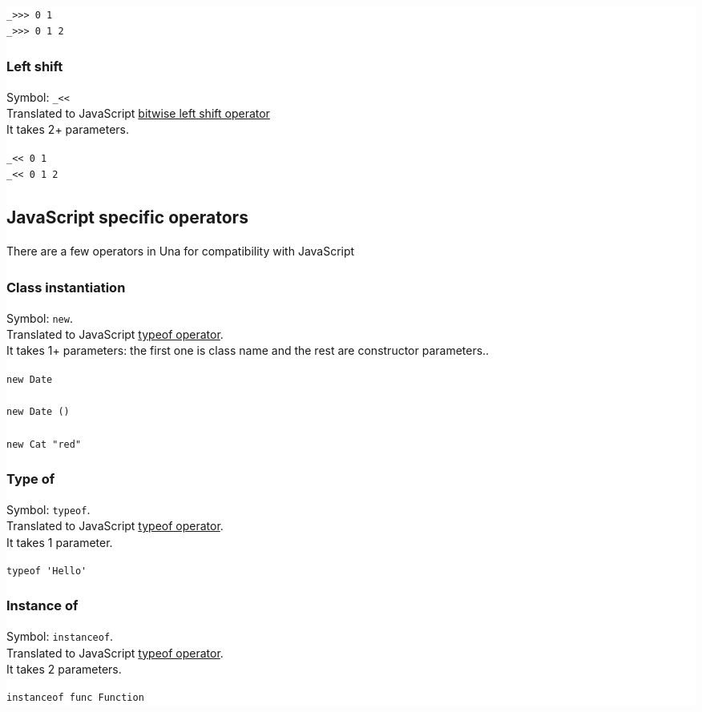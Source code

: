 ```
_>>> 0 1
_>>> 0 1 2
```

### Left shift

Symbol: `_<<` <br/>
Translated to JavaScript [bitwise left shift operator](https://developer.mozilla.org/en-US/docs/Web/JavaScript/Reference/Operators/Left_shift) <br/>
It takes 2+ parameters.

```
_<< 0 1
_<< 0 1 2
```

## JavaScript specific operators

There are a few operators in Una for compatibility with JavaScript

### Class instantiation

Symbol: `new`. <br/>
Translated to JavaScript [typeof operator](https://developer.mozilla.org/en-US/docs/Web/JavaScript/Reference/Operators/new). <br/>
It takes 1+ parameters: the first one is class name and the rest are constructor parameters.. <br/>

```
new Date

new Date ()

new Cat "red"
```

### Type of

Symbol: `typeof`. <br/>
Translated to JavaScript [typeof operator](https://developer.mozilla.org/en-US/docs/Web/JavaScript/Reference/Operators/typeof).<br/>
It takes 1 parameter.

```
typeof 'Hello'
```

### Instance of

Symbol: `instanceof`. <br/>
Translated to JavaScript [typeof operator](https://developer.mozilla.org/en-US/docs/Web/JavaScript/Reference/Operators/instanceof).<br/>
It takes 2 parameters.

```
instanceof func Function
```
